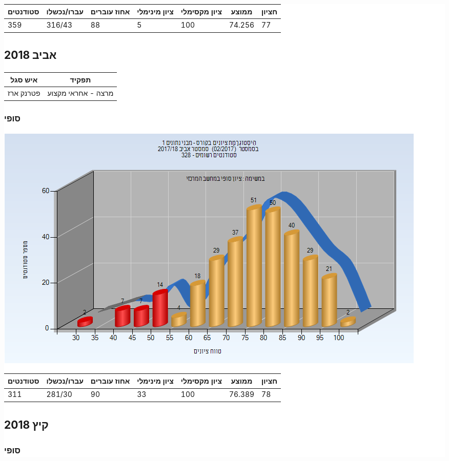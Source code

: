 | סטודנטים | עברו/נכשלו | אחוז עוברים | ציון מינימלי | ציון מקסימלי | ממוצע | חציון |
| ---- | ---- | ---- | ---- | ---- | ---- | ---- |
| 359 | 316/43 | 88 | 5 | 100 | 74.256 | 77 |

## אביב 2018

| איש סגל | תפקיד |
| ---- | ---- |
| פטרנק ארז | מרצה - אחראי מקצוע |

### סופי

![201702 Finals](201702/Finals.png)

| סטודנטים | עברו/נכשלו | אחוז עוברים | ציון מינימלי | ציון מקסימלי | ממוצע | חציון |
| ---- | ---- | ---- | ---- | ---- | ---- | ---- |
| 311 | 281/30 | 90 | 33 | 100 | 76.389 | 78 |

## קיץ 2018

### סופי
